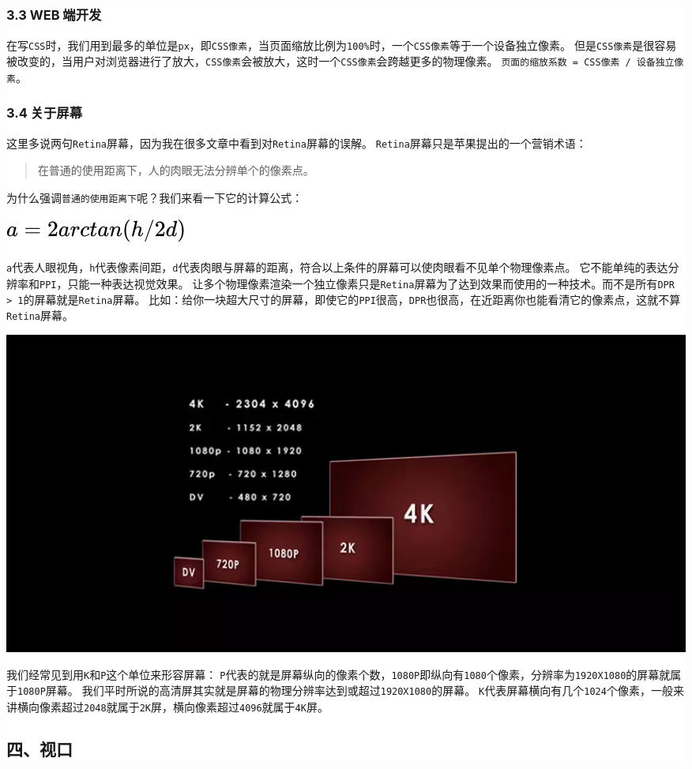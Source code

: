 ### 3.3 WEB 端开发

在写`CSS`时，我们用到最多的单位是`px`，即`CSS像素`，当页面缩放比例为`100%`时，一个`CSS像素`等于一个设备独立像素。
但是`CSS像素`是很容易被改变的，当用户对浏览器进行了放大，`CSS像素`会被放大，这时一个`CSS像素`会跨越更多的物理像素。
`页面的缩放系数 = CSS像素 / 设备独立像素`。

### 3.4 关于屏幕

这里多说两句`Retina`屏幕，因为我在很多文章中看到对`Retina`屏幕的误解。
`Retina`屏幕只是苹果提出的一个营销术语：

> 在普通的使用距离下，人的肉眼无法分辨单个的像素点。

为什么强调`普通的使用距离下`呢？我们来看一下它的计算公式：

![1562663933488-1a7cc3d4-bcba-44c2-8304-b783e6e84aaf](/assets/转载-关于移动端适配,你必须要知道的/1562663933488-1a7cc3d4-bcba-44c2-8304-b783e6e84aaf.svg)

`a`代表人眼视角，`h`代表像素间距，`d`代表肉眼与屏幕的距离，符合以上条件的屏幕可以使肉眼看不见单个物理像素点。
它不能单纯的表达分辨率和`PPI`，只能一种表达视觉效果。
让多个物理像素渲染一个独立像素只是`Retina`屏幕为了达到效果而使用的一种技术。而不是所有`DPR > 1`的屏幕就是`Retina`屏幕。
比如：给你一块超大尺寸的屏幕，即使它的`PPI`很高，`DPR`也很高，在近距离你也能看清它的像素点，这就不算`Retina`屏幕。

![1562663933755-47739586-4157-4880-8285-860a96d22ae1](/assets/转载-关于移动端适配,你必须要知道的/1562663933755-47739586-4157-4880-8285-860a96d22ae1.webp)

我们经常见到用`K`和`P`这个单位来形容屏幕：
`P`代表的就是屏幕纵向的像素个数，`1080P`即纵向有`1080`个像素，分辨率为`1920X1080`的屏幕就属于`1080P`屏幕。
我们平时所说的高清屏其实就是屏幕的物理分辨率达到或超过`1920X1080`的屏幕。
`K`代表屏幕横向有几个`1024`个像素，一般来讲横向像素超过`2048`就属于`2K`屏，横向像素超过`4096`就属于`4K`屏。

## 四、视口

